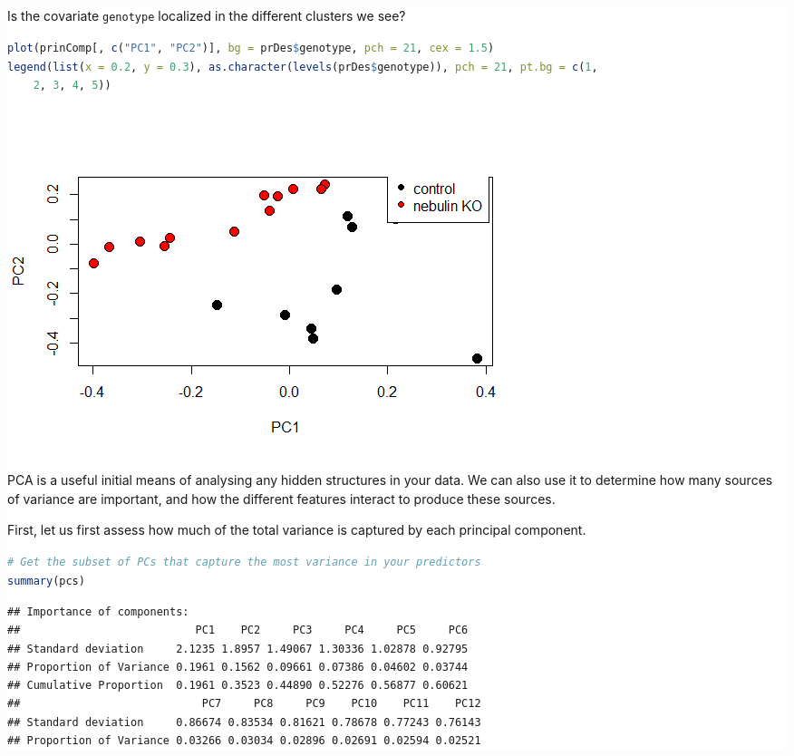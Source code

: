 Is the covariate `genotype` localized in the different clusters we see?

``` r
plot(prinComp[, c("PC1", "PC2")], bg = prDes$genotype, pch = 21, cex = 1.5)
legend(list(x = 0.2, y = 0.3), as.character(levels(prDes$genotype)), pch = 21, pt.bg = c(1, 
    2, 3, 4, 5))
```

![](sm06_clustering-pca_files/figure-markdown_github/unnamed-chunk-33-1.png)

PCA is a useful initial means of analysing any hidden structures in your data. We can also use it to determine how many sources of variance are important, and how the different features interact to produce these sources.

First, let us first assess how much of the total variance is captured by each principal component.

``` r
# Get the subset of PCs that capture the most variance in your predictors
summary(pcs)
```

    ## Importance of components:
    ##                           PC1    PC2     PC3     PC4     PC5     PC6
    ## Standard deviation     2.1235 1.8957 1.49067 1.30336 1.02878 0.92795
    ## Proportion of Variance 0.1961 0.1562 0.09661 0.07386 0.04602 0.03744
    ## Cumulative Proportion  0.1961 0.3523 0.44890 0.52276 0.56877 0.60621
    ##                            PC7     PC8     PC9    PC10    PC11    PC12
    ## Standard deviation     0.86674 0.83534 0.81621 0.78678 0.77243 0.76143
    ## Proportion of Variance 0.03266 0.03034 0.02896 0.02691 0.02594 0.02521